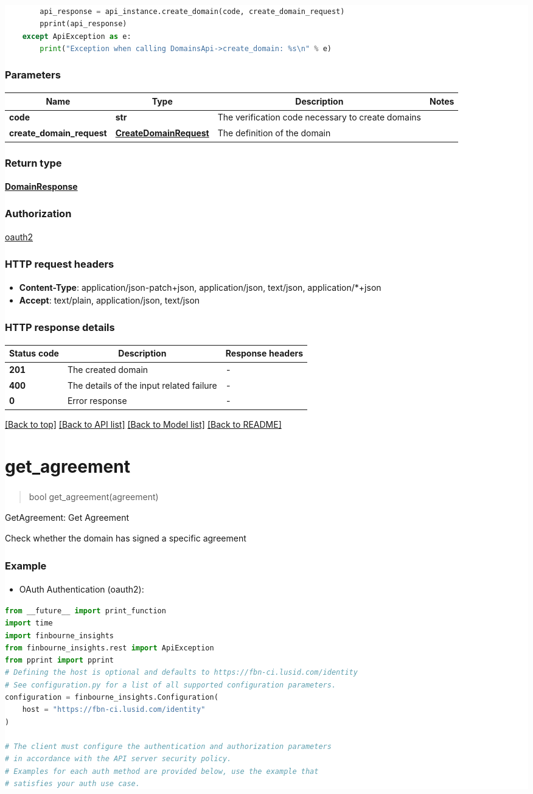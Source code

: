 ```python
        api_response = api_instance.create_domain(code, create_domain_request)
        pprint(api_response)
    except ApiException as e:
        print("Exception when calling DomainsApi->create_domain: %s\n" % e)
```

### Parameters

Name | Type | Description  | Notes
------------- | ------------- | ------------- | -------------
 **code** | **str**| The verification code necessary to create domains | 
 **create_domain_request** | [**CreateDomainRequest**](CreateDomainRequest.md)| The definition of the domain | 

### Return type

[**DomainResponse**](DomainResponse.md)

### Authorization

[oauth2](../README.md#oauth2)

### HTTP request headers

 - **Content-Type**: application/json-patch+json, application/json, text/json, application/*+json
 - **Accept**: text/plain, application/json, text/json

### HTTP response details
| Status code | Description | Response headers |
|-------------|-------------|------------------|
**201** | The created domain |  -  |
**400** | The details of the input related failure |  -  |
**0** | Error response |  -  |

[[Back to top]](#) [[Back to API list]](../README.md#documentation-for-api-endpoints) [[Back to Model list]](../README.md#documentation-for-models) [[Back to README]](../README.md)

# **get_agreement**
> bool get_agreement(agreement)

GetAgreement: Get Agreement

Check whether the domain has signed a specific agreement

### Example

* OAuth Authentication (oauth2):
```python
from __future__ import print_function
import time
import finbourne_insights
from finbourne_insights.rest import ApiException
from pprint import pprint
# Defining the host is optional and defaults to https://fbn-ci.lusid.com/identity
# See configuration.py for a list of all supported configuration parameters.
configuration = finbourne_insights.Configuration(
    host = "https://fbn-ci.lusid.com/identity"
)

# The client must configure the authentication and authorization parameters
# in accordance with the API server security policy.
# Examples for each auth method are provided below, use the example that
# satisfies your auth use case.

```